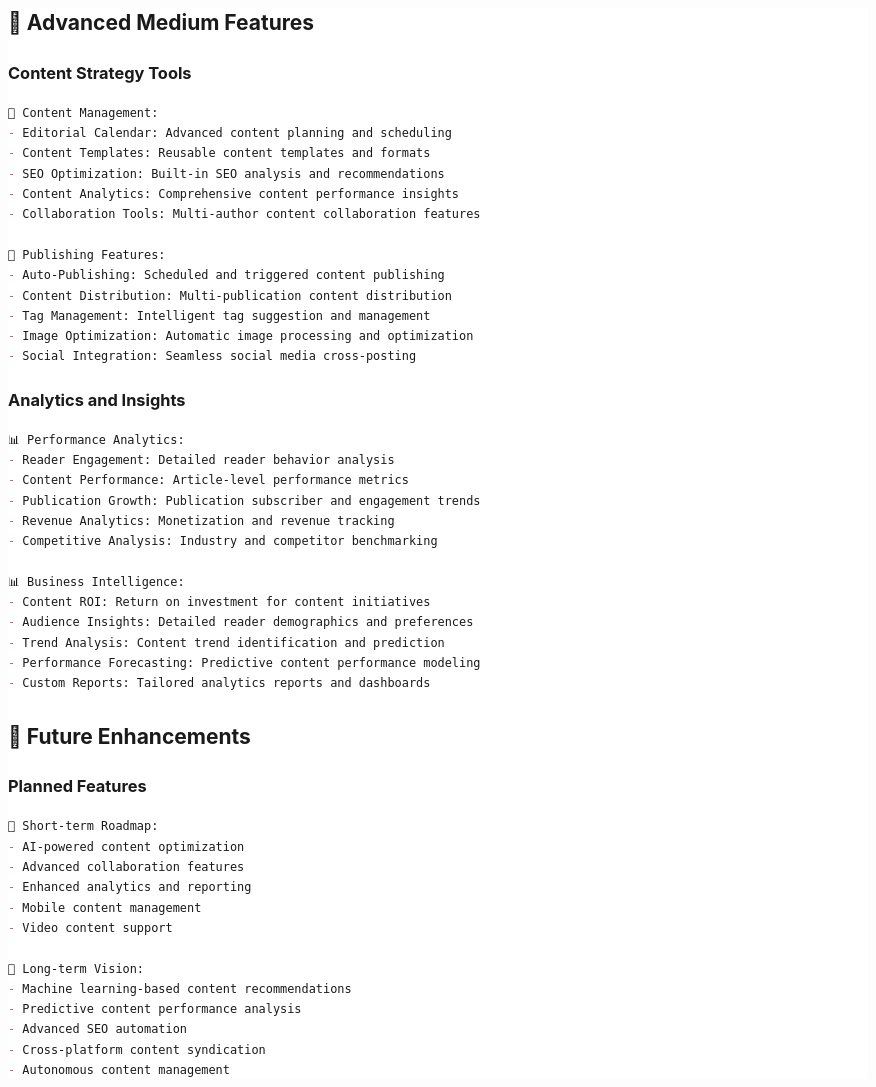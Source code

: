 ## 🎯 **Advanced Medium Features**

### **Content Strategy Tools**
```markdown
📝 Content Management:
- Editorial Calendar: Advanced content planning and scheduling
- Content Templates: Reusable content templates and formats
- SEO Optimization: Built-in SEO analysis and recommendations
- Content Analytics: Comprehensive content performance insights
- Collaboration Tools: Multi-author content collaboration features

📝 Publishing Features:
- Auto-Publishing: Scheduled and triggered content publishing
- Content Distribution: Multi-publication content distribution
- Tag Management: Intelligent tag suggestion and management
- Image Optimization: Automatic image processing and optimization
- Social Integration: Seamless social media cross-posting
```

### **Analytics and Insights**
```markdown
📊 Performance Analytics:
- Reader Engagement: Detailed reader behavior analysis
- Content Performance: Article-level performance metrics
- Publication Growth: Publication subscriber and engagement trends
- Revenue Analytics: Monetization and revenue tracking
- Competitive Analysis: Industry and competitor benchmarking

📊 Business Intelligence:
- Content ROI: Return on investment for content initiatives
- Audience Insights: Detailed reader demographics and preferences
- Trend Analysis: Content trend identification and prediction
- Performance Forecasting: Predictive content performance modeling
- Custom Reports: Tailored analytics reports and dashboards
```

## 🔮 **Future Enhancements**

### **Planned Features**
```markdown
🚀 Short-term Roadmap:
- AI-powered content optimization
- Advanced collaboration features
- Enhanced analytics and reporting
- Mobile content management
- Video content support

🚀 Long-term Vision:
- Machine learning-based content recommendations
- Predictive content performance analysis
- Advanced SEO automation
- Cross-platform content syndication
- Autonomous content management
```
